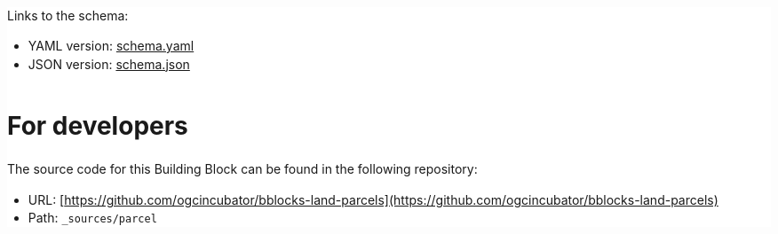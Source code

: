 Links to the schema:

* YAML version: [schema.yaml](https://raw.githubusercontent.com/ogcincubator/bblocks-land-parcels/master/build/annotated/land-parcels/parcel/schema.json)
* JSON version: [schema.json](https://raw.githubusercontent.com/ogcincubator/bblocks-land-parcels/master/build/annotated/land-parcels/parcel/schema.yaml)


# For developers

The source code for this Building Block can be found in the following repository:

* URL: [https://github.com/ogcincubator/bblocks-land-parcels](https://github.com/ogcincubator/bblocks-land-parcels)
* Path: `_sources/parcel`

